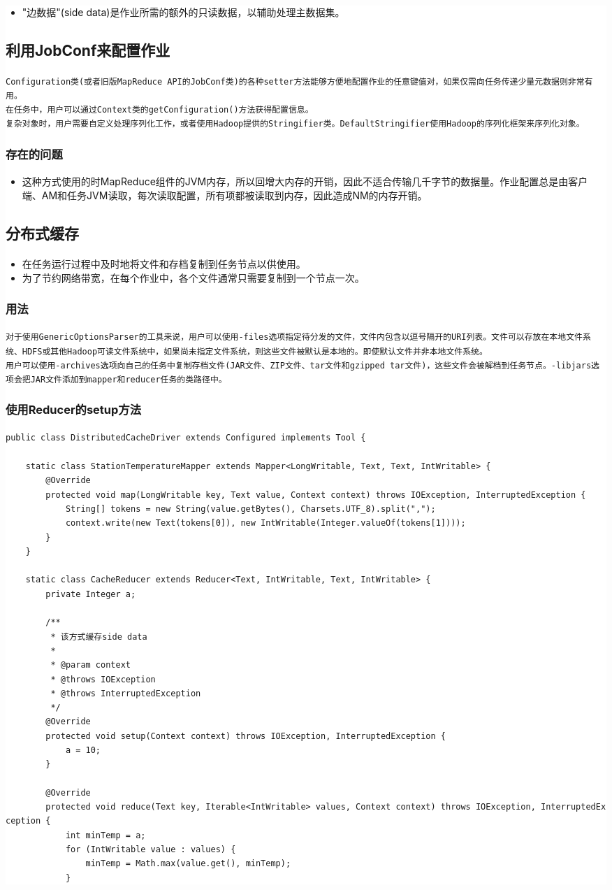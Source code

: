 * "边数据"(side data)是作业所需的额外的只读数据，以辅助处理主数据集。

## 利用JobConf来配置作业

```
Configuration类(或者旧版MapReduce API的JobConf类)的各种setter方法能够方便地配置作业的任意键值对，如果仅需向任务传递少量元数据则非常有用。
在任务中，用户可以通过Context类的getConfiguration()方法获得配置信息。
复杂对象时，用户需要自定义处理序列化工作，或者使用Hadoop提供的Stringifier类。DefaultStringifier使用Hadoop的序列化框架来序列化对象。
```

### 存在的问题

* 这种方式使用的时MapReduce组件的JVM内存，所以回增大内存的开销，因此不适合传输几千字节的数据量。作业配置总是由客户端、AM和任务JVM读取，每次读取配置，所有项都被读取到内存，因此造成NM的内存开销。

## 分布式缓存

* 在任务运行过程中及时地将文件和存档复制到任务节点以供使用。
* 为了节约网络带宽，在每个作业中，各个文件通常只需要复制到一个节点一次。

### 用法

```
对于使用GenericOptionsParser的工具来说，用户可以使用-files选项指定待分发的文件，文件内包含以逗号隔开的URI列表。文件可以存放在本地文件系统、HDFS或其他Hadoop可读文件系统中，如果尚未指定文件系统，则这些文件被默认是本地的。即使默认文件并非本地文件系统。
用户可以使用-archives选项向自己的任务中复制存档文件(JAR文件、ZIP文件、tar文件和gzipped tar文件)，这些文件会被解档到任务节点。-libjars选项会把JAR文件添加到mapper和reducer任务的类路径中。
```

### 使用Reducer的setup方法

```
public class DistributedCacheDriver extends Configured implements Tool {

    static class StationTemperatureMapper extends Mapper<LongWritable, Text, Text, IntWritable> {
        @Override
        protected void map(LongWritable key, Text value, Context context) throws IOException, InterruptedException {
            String[] tokens = new String(value.getBytes(), Charsets.UTF_8).split(",");
            context.write(new Text(tokens[0]), new IntWritable(Integer.valueOf(tokens[1])));
        }
    }

    static class CacheReducer extends Reducer<Text, IntWritable, Text, IntWritable> {
        private Integer a;

        /**
         * 该方式缓存side data
         *
         * @param context
         * @throws IOException
         * @throws InterruptedException
         */
        @Override
        protected void setup(Context context) throws IOException, InterruptedException {
            a = 10;
        }

        @Override
        protected void reduce(Text key, Iterable<IntWritable> values, Context context) throws IOException, InterruptedException {
            int minTemp = a;
            for (IntWritable value : values) {
                minTemp = Math.max(value.get(), minTemp);
            }
```